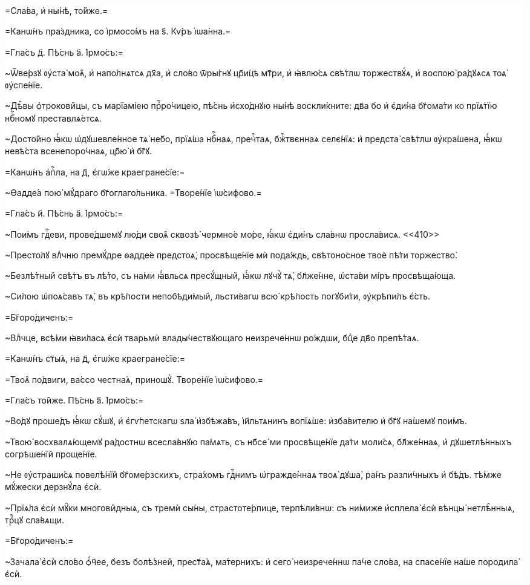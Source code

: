 =Сла́ва, и҆ ны́нѣ, то́йже.=

=Канѡ́нъ пра́здника, со і҆рмосо́мъ на ѕ҃. Кѵ́ръ і҆ѡа́нна.=

=Гла́съ д҃. Пѣ́снь а҃. І҆рмо́съ:=

~Ѿве́рзꙋ ᲂу҆ста̀ моѧ̑, и҆ напо́лнѧтсѧ дх҃а, и҆ сло́во ѿры́гнꙋ цр҃и́цѣ мт҃ри, и҆
ꙗ҆влю́сѧ свѣ́тлѡ торжествꙋ́ѧ, и҆ воспою̀ ра́дꙋѧсѧ тоѧ̀ ᲂу҆спе́нїе.

~Дѣ̑вы ѻ҆трокови̑цы, съ марїамі́ею прⷪ҇ро́чицею, пѣ́снь и҆схо́днꙋю ны́нѣ
воскли́кните: дв҃а бо и҆ є҆ди́на бг҃ома́ти ко прїѧ́тїю нбⷭ҇номꙋ преставлѧ́етсѧ.

~Досто́йно ꙗ҆́кѡ ѡ҆дꙋшевле́нное тѧ̀ не́бо, прїѧ́ша нбⷭ҇наѧ, пречⷭ҇таѧ,
бжⷭ҇твєннаѧ селє́нїѧ: и҆ предста̀ свѣ́тлѡ ᲂу҆кра́шена, ꙗ҆́кѡ невѣ́ста
всенепоро́чнаѧ, цр҃ю̀ и҆ бг҃ꙋ.

=Канѡ́нъ а҆пⷭ҇ла, на д҃, є҆гѡ́же краегране́сїе:=

~Ѳадде́а пою̀ мꙋ́драго бг҃оглаго́льника. =Творе́нїе і҆ѡ́сифово.=

=Гла́съ и҃. Пѣ́снь а҃. І҆рмо́съ:=

~Пои́мъ гдⷭ҇еви, прове́дшемꙋ лю́ди своѧ̑ сквозѣ̀ чермно́е мо́ре, ꙗ҆́кѡ є҆ди́нъ
сла́внѡ просла́висѧ. <<410>>

~Престо́лꙋ влⷣчню премꙋ́дре ѳадде́е предстоѧ̀, просвѣще́нїе мѝ пода́ждь,
свѣтоно́сное твоѐ пѣ́ти торжество̀.

~Безлѣ́тный свѣ́тъ въ лѣ́то, съ на́ми ꙗ҆́вльсѧ пресꙋ́щный, ꙗ҆́кѡ лꙋчꙋ̀ тѧ̀,
бл҃же́нне, ѡ҆ста́ви мі́ръ просвѣща́юща.

~Си́лою ѡ҆поѧ́савъ тѧ̀, въ крѣ́пости непобѣди́мый, льсти́вагѡ всю̀ крѣ́пость
погꙋби́ти, ᲂу҆крѣпи́лъ є҆́сть.

=Бг҃оро́диченъ:=

~Влⷣчце, всѣ́ми ꙗ҆ви́ласѧ є҆сѝ тварьмѝ влады́чествꙋющаго неизрече́ннѡ ро́ждши,
бцⷣе дв҃о препѣ́таѧ.

=Канѡ́нъ ст҃ы́ѧ, на д҃, є҆гѡ́же краегране́сїе:=

=Твоѧ̑ по́двиги, ва́ссо честна́ѧ, приношꙋ̀. Творе́нїе і҆ѡ́сифово.=

=Гла́съ то́йже. Пѣ́снь а҃. І҆рмо́съ:=

~Во́дꙋ проше́дъ ꙗ҆́кѡ сꙋ́шꙋ, и҆ є҆гѵ́петскагѡ ѕла̀ и҆збѣжа́въ, і҆и҃льтѧнинъ
вопїѧ́ше: и҆зба́вителю и҆ бг҃ꙋ на́шемꙋ пои́мъ.

~Твою̀ восхвалѧ́ющемꙋ ра́достнѡ всесла́внꙋю па́мѧть, съ нб҃се́ ми просвѣще́нїе
да́ти моли́сѧ, бл҃же́ннаѧ, и҆ дꙋшетлѣ́нныхъ согрѣше́нїй проще́нїе.

~Не ᲂу҆страши́сѧ повелѣ́нїй бг҃оме́рзскихъ, стра́хомъ гдⷭ҇нимъ ѡ҆гражде́ннаѧ
твоѧ̀ дꙋша̀, ра́нъ разли́чныхъ и҆ бѣ́дъ. тѣ́мже мꙋ́жески дерзнꙋ́ла є҆сѝ.

~Прїѧ́ла є҆сѝ мꙋ̑ки многови̑дныѧ, съ тремѝ сы́ны, страстоте́рпице, терпѣли́внѡ:
съ ни́миже и҆сплела̀ є҆сѝ вѣнцы̀ нетлѣ̑нныѧ, трⷪ҇цꙋ сла́вѧщи.

=Бг҃оро́диченъ:=

~Зачала̀ є҆сѝ сло́во ѻ҆́ч҃ее, безъ болѣ́зней, прест҃а́ѧ, ма́тернихъ: и҆ сего̀
неизрече́ннѡ па́че сло́ва, на спасе́нїе на́ше породила̀ є҆сѝ.
